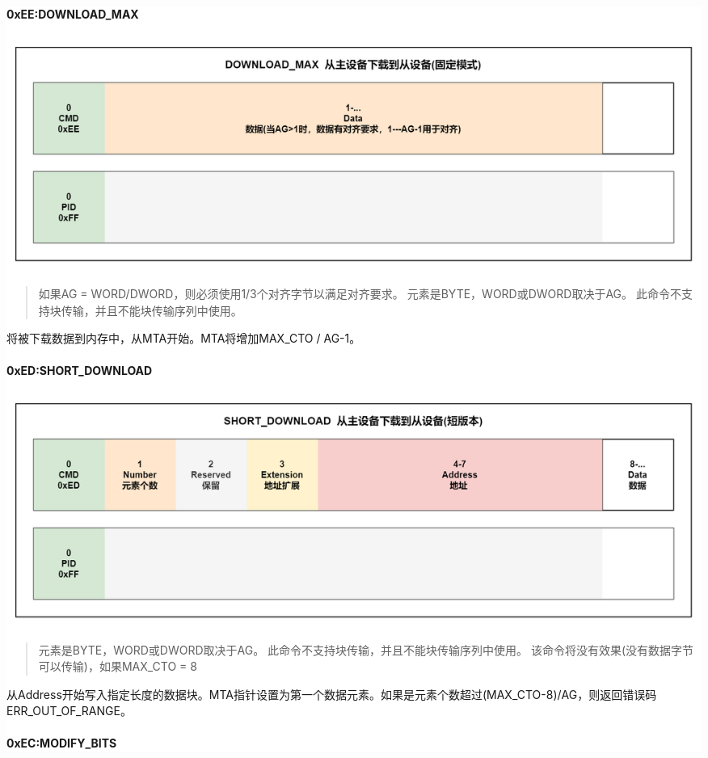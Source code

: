 #### 0xEE:DOWNLOAD_MAX

![DOWNLOAD_MAX](/image/xcpcmd/DOWNLOAD_MAX.png)

> 如果AG = WORD/DWORD，则必须使用1/3个对齐字节以满足对齐要求。
> 元素是BYTE，WORD或DWORD取决于AG。
> 此命令不支持块传输，并且不能块传输序列中使用。

将被下载数据到内存中，从MTA开始。MTA将增加MAX_CTO / AG-1。

#### 0xED:SHORT_DOWNLOAD

![SHORT_DOWNLOAD](/image/xcpcmd/SHORT_DOWNLOAD.png)

> 元素是BYTE，WORD或DWORD取决于AG。
> 此命令不支持块传输，并且不能块传输序列中使用。
> 该命令将没有效果(没有数据字节可以传输)，如果MAX_CTO = 8

从Address开始写入指定长度的数据块。MTA指针设置为第一个数据元素。如果是元素个数超过(MAX_CTO-8)/AG，则返回错误码ERR_OUT_OF_RANGE。

#### 0xEC:MODIFY_BITS
